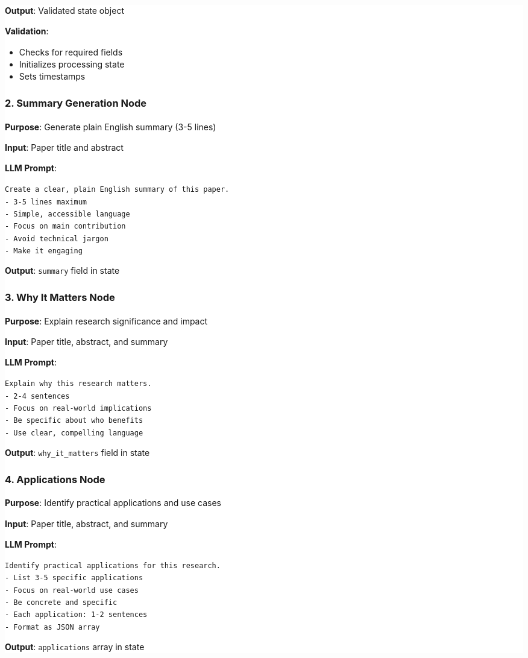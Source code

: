 **Output**: Validated state object

**Validation**:
- Checks for required fields
- Initializes processing state
- Sets timestamps

### 2. Summary Generation Node
**Purpose**: Generate plain English summary (3-5 lines)

**Input**: Paper title and abstract

**LLM Prompt**:
```
Create a clear, plain English summary of this paper.
- 3-5 lines maximum
- Simple, accessible language
- Focus on main contribution
- Avoid technical jargon
- Make it engaging
```

**Output**: `summary` field in state

### 3. Why It Matters Node
**Purpose**: Explain research significance and impact

**Input**: Paper title, abstract, and summary

**LLM Prompt**:
```
Explain why this research matters.
- 2-4 sentences
- Focus on real-world implications
- Be specific about who benefits
- Use clear, compelling language
```

**Output**: `why_it_matters` field in state

### 4. Applications Node
**Purpose**: Identify practical applications and use cases

**Input**: Paper title, abstract, and summary

**LLM Prompt**:
```
Identify practical applications for this research.
- List 3-5 specific applications
- Focus on real-world use cases
- Be concrete and specific
- Each application: 1-2 sentences
- Format as JSON array
```

**Output**: `applications` array in state
